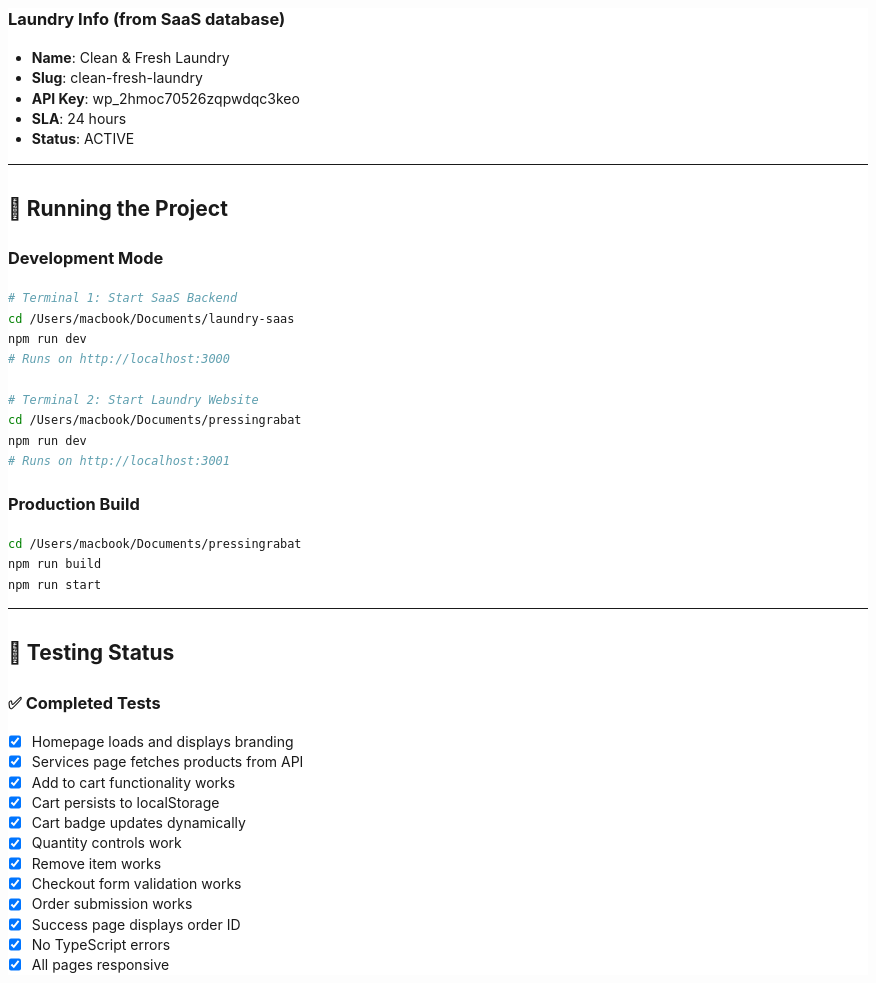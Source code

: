 ### Laundry Info (from SaaS database)

- **Name**: Clean & Fresh Laundry
- **Slug**: clean-fresh-laundry
- **API Key**: wp_2hmoc70526zqpwdqc3keo
- **SLA**: 24 hours
- **Status**: ACTIVE

---

## 🚀 Running the Project

### Development Mode

```bash
# Terminal 1: Start SaaS Backend
cd /Users/macbook/Documents/laundry-saas
npm run dev
# Runs on http://localhost:3000

# Terminal 2: Start Laundry Website
cd /Users/macbook/Documents/pressingrabat
npm run dev
# Runs on http://localhost:3001
```

### Production Build

```bash
cd /Users/macbook/Documents/pressingrabat
npm run build
npm run start
```

---

## 🧪 Testing Status

### ✅ Completed Tests

- [x] Homepage loads and displays branding
- [x] Services page fetches products from API
- [x] Add to cart functionality works
- [x] Cart persists to localStorage
- [x] Cart badge updates dynamically
- [x] Quantity controls work
- [x] Remove item works
- [x] Checkout form validation works
- [x] Order submission works
- [x] Success page displays order ID
- [x] No TypeScript errors
- [x] All pages responsive
